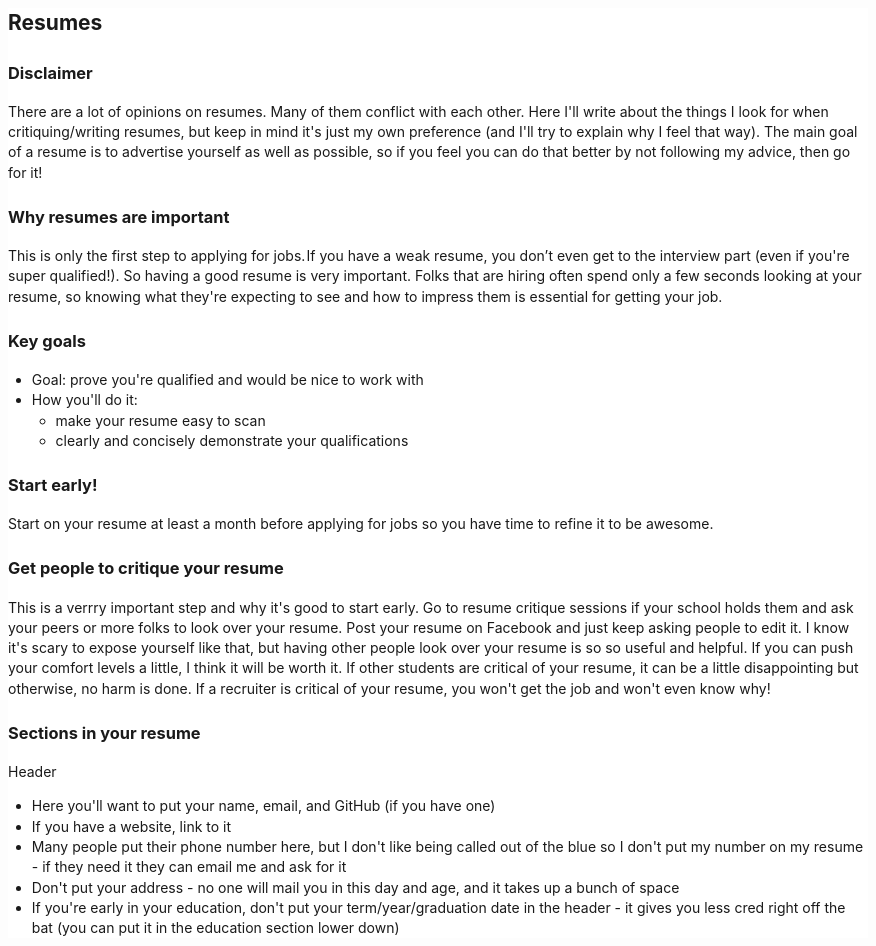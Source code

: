 ## Resumes

### Disclaimer

There are a lot of opinions on resumes. Many of them conflict with each other. Here I'll write about the things I look for when critiquing/writing resumes, but keep in mind it's just my own preference (and I'll try to explain why I feel that way). The main goal of a resume is to advertise yourself as well as possible, so if you feel you can do that better by not following my advice, then go for it!


### Why resumes are important

This is only the first step to applying for jobs. If you have a weak resume, you don’t even get to the interview part (even if you're super qualified!). So having a good resume is very important. Folks that are hiring often spend only a few seconds looking at your resume, so knowing what they're expecting to see and how to impress them is essential for getting your job.


### Key goals

- Goal: prove you're qualified and would be nice to work with
- How you'll do it:
    - make your resume easy to scan
    - clearly and concisely demonstrate your qualifications

### Start early!

Start on your resume at least a month before applying for jobs so you have time to refine it to be awesome.


### Get people to critique your resume

This is a verrry important step and why it's good to start early. Go to resume critique sessions if your school holds them and ask your peers or more folks to look over your resume. Post your resume on Facebook and just keep asking people to edit it. I know it's scary to expose yourself like that, but having other people look over your resume is so so useful and helpful. If you can push your comfort levels a little, I think it will be worth it. If other students are critical of your resume, it can be a little disappointing but otherwise, no harm is done. If a recruiter is critical of your resume, you won't get the job and won't even know why!

### Sections in your resume

Header

- Here you'll want to put your name, email, and GitHub (if you have one)
- If you have a website, link to it
- Many people put their phone number here, but I don't like being called out of the blue so I don't put my number on my resume - if they need it they can email me and ask for it
- Don't put your address - no one will mail you in this day and age, and it takes up a bunch of space
- If you're early in your education, don't put your term/year/graduation date in the header - it gives you less cred right off the bat (you can put it in the education section lower down)
